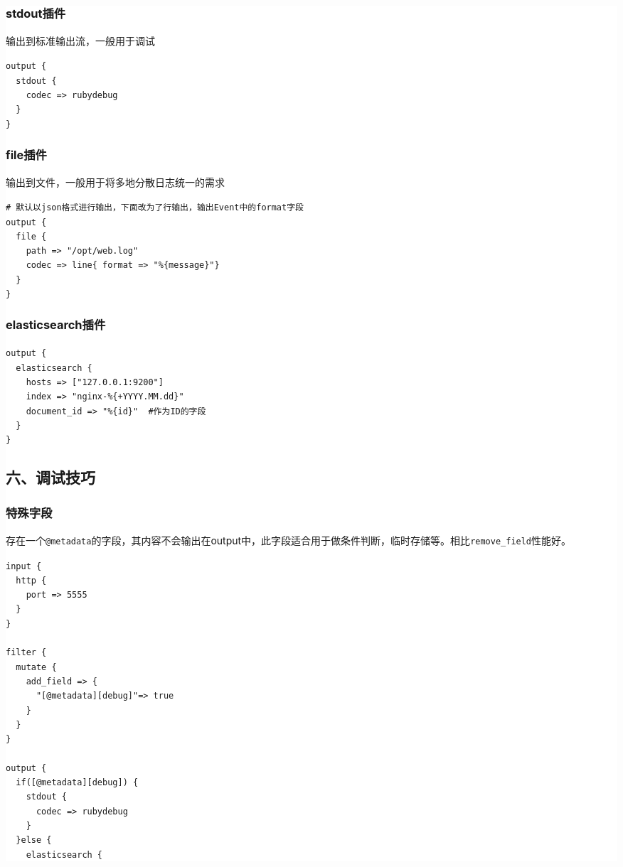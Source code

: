 ### stdout插件

输出到标准输出流，一般用于调试

```txt
output {
  stdout {
    codec => rubydebug
  }
}
```

### file插件

输出到文件，一般用于将多地分散日志统一的需求

```txt
# 默认以json格式进行输出，下面改为了行输出，输出Event中的format字段
output {
  file {
    path => "/opt/web.log"
    codec => line{ format => "%{message}"}
  }
}
```

### elasticsearch插件

```txt
output {
  elasticsearch {
    hosts => ["127.0.0.1:9200"]
    index => "nginx-%{+YYYY.MM.dd}"
    document_id => "%{id}"  #作为ID的字段
  }
}
```

## 六、调试技巧

### 特殊字段

存在一个`@metadata`的字段，其内容不会输出在output中，此字段适合用于做条件判断，临时存储等。相比`remove_field`性能好。

```txt
input {
  http {
    port => 5555
  }
}

filter {
  mutate {
    add_field => {
      "[@metadata][debug]"=> true
    }
  }
}

output {
  if([@metadata][debug]) {
    stdout {
      codec => rubydebug
    }
  }else {
    elasticsearch {
```